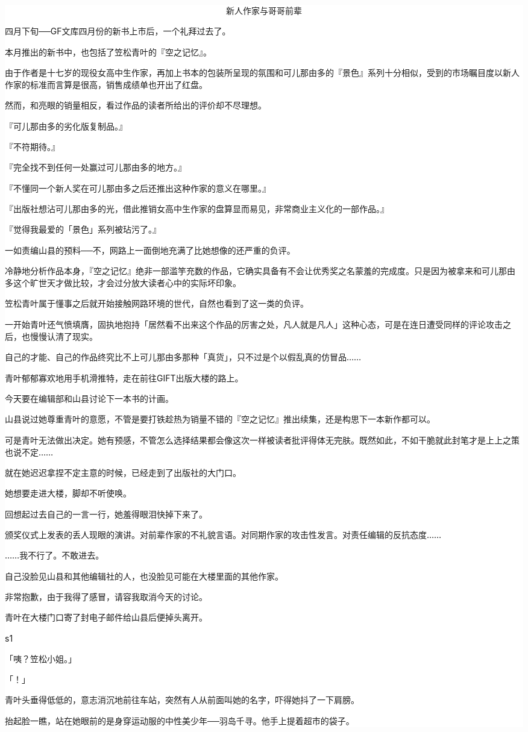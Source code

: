 <p align="center">新人作家与哥哥前辈</p>

四月下旬──GF文库四月份的新书上市后，一个礼拜过去了。

本月推出的新书中，也包括了笠松青叶的『空之记忆』。

由于作者是十七岁的现役女高中生作家，再加上书本的包装所呈现的氛围和可儿那由多的『景色』系列十分相似，受到的市场瞩目度以新人作家的标准而言算是很高，销售成绩单也开出了红盘。

然而，和亮眼的销量相反，看过作品的读者所给出的评价却不尽理想。

『可儿那由多的劣化版复制品。』

『不符期待。』

『完全找不到任何一处赢过可儿那由多的地方。』

『不懂同一个新人奖在可儿那由多之后还推出这种作家的意义在哪里。』

『出版社想沾可儿那由多的光，借此推销女高中生作家的盘算显而易见，非常商业主义化的一部作品。』

『觉得我最爱的「景色」系列被玷污了。』

一如责编山县的预料──不，网路上一面倒地充满了比她想像的还严重的负评。

冷静地分析作品本身，『空之记忆』绝非一部滥竽充数的作品，它确实具备有不会让优秀奖之名蒙羞的完成度。只是因为被拿来和可儿那由多这个旷世天才做比较，才会过分放大读者心中的实际坏印象。

笠松青叶属于懂事之后就开始接触网路环境的世代，自然也看到了这一类的负评。

一开始青叶还气愤填膺，固执地抱持「居然看不出来这个作品的厉害之处，凡人就是凡人」这种心态，可是在连日遭受同样的评论攻击之后，也慢慢认清了现实。

自己的才能、自己的作品终究比不上可儿那由多那种「真货」，只不过是个以假乱真的仿冒品……

青叶郁郁寡欢地用手机滑推特，走在前往GIFT出版大楼的路上。

今天要在编辑部和山县讨论下一本书的计画。

山县说过她尊重青叶的意愿，不管是要打铁趁热为销量不错的『空之记忆』推出续集，还是构思下一本新作都可以。

可是青叶无法做出决定。她有预感，不管怎么选择结果都会像这次一样被读者批评得体无完肤。既然如此，不如干脆就此封笔才是上上之策也说不定……

就在她迟迟拿捏不定主意的时候，已经走到了出版社的大门口。

她想要走进大楼，脚却不听使唤。

回想起过去自己的一言一行，她羞得眼泪快掉下来了。

颁奖仪式上发表的丢人现眼的演讲。对前辈作家的不礼貌言语。对同期作家的攻击性发言。对责任编辑的反抗态度……

……我不行了。不敢进去。

自己没脸见山县和其他编辑社的人，也没脸见可能在大楼里面的其他作家。

非常抱歉，由于我得了感冒，请容我取消今天的讨论。

青叶在大楼门口寄了封电子邮件给山县后便掉头离开。

s1

「咦？笠松小姐。」

「！」

青叶头垂得低低的，意志消沉地前往车站，突然有人从前面叫她的名字，吓得她抖了一下肩膀。

抬起脸一瞧，站在她眼前的是身穿运动服的中性美少年──羽岛千寻。他手上提着超市的袋子。
